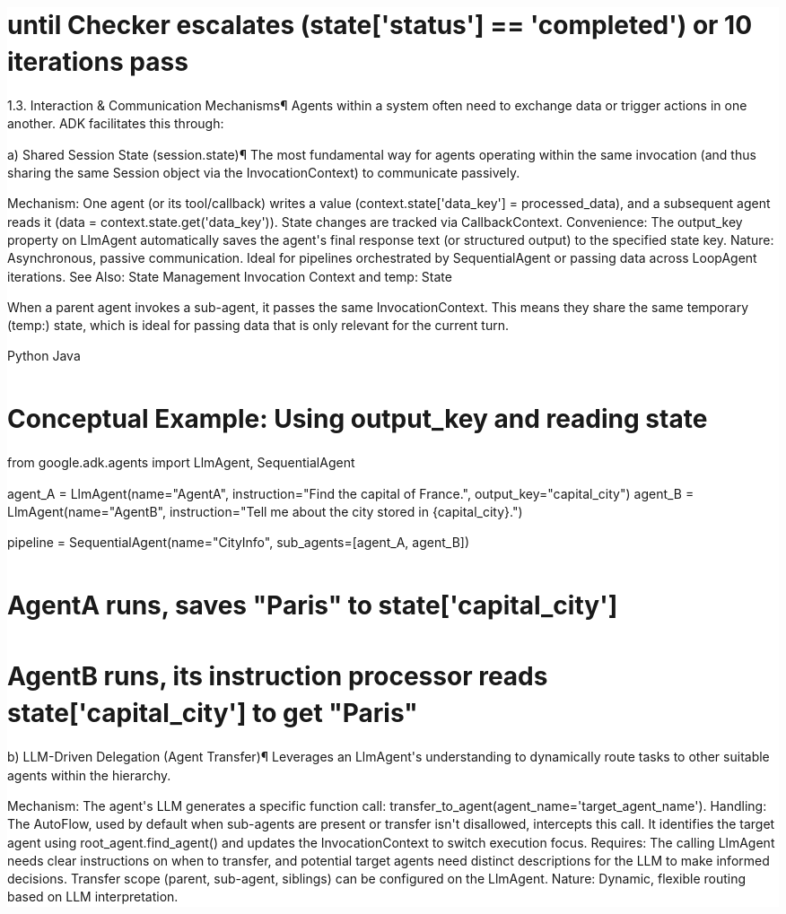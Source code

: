 # until Checker escalates (state['status'] == 'completed') or 10 iterations pass

1.3. Interaction & Communication Mechanisms¶
Agents within a system often need to exchange data or trigger actions in one another. ADK facilitates this through:

a) Shared Session State (session.state)¶
The most fundamental way for agents operating within the same invocation (and thus sharing the same Session object via the InvocationContext) to communicate passively.

Mechanism: One agent (or its tool/callback) writes a value (context.state['data_key'] = processed_data), and a subsequent agent reads it (data = context.state.get('data_key')). State changes are tracked via CallbackContext.
Convenience: The output_key property on LlmAgent automatically saves the agent's final response text (or structured output) to the specified state key.
Nature: Asynchronous, passive communication. Ideal for pipelines orchestrated by SequentialAgent or passing data across LoopAgent iterations.
See Also: State Management
Invocation Context and temp: State

When a parent agent invokes a sub-agent, it passes the same InvocationContext. This means they share the same temporary (temp:) state, which is ideal for passing data that is only relevant for the current turn.

Python
Java

# Conceptual Example: Using output_key and reading state

from google.adk.agents import LlmAgent, SequentialAgent

agent_A = LlmAgent(name="AgentA", instruction="Find the capital of France.", output_key="capital_city")
agent_B = LlmAgent(name="AgentB", instruction="Tell me about the city stored in {capital_city}.")

pipeline = SequentialAgent(name="CityInfo", sub_agents=[agent_A, agent_B])

# AgentA runs, saves "Paris" to state['capital_city']

# AgentB runs, its instruction processor reads state['capital_city'] to get "Paris"

b) LLM-Driven Delegation (Agent Transfer)¶
Leverages an LlmAgent's understanding to dynamically route tasks to other suitable agents within the hierarchy.

Mechanism: The agent's LLM generates a specific function call: transfer_to_agent(agent_name='target_agent_name').
Handling: The AutoFlow, used by default when sub-agents are present or transfer isn't disallowed, intercepts this call. It identifies the target agent using root_agent.find_agent() and updates the InvocationContext to switch execution focus.
Requires: The calling LlmAgent needs clear instructions on when to transfer, and potential target agents need distinct descriptions for the LLM to make informed decisions. Transfer scope (parent, sub-agent, siblings) can be configured on the LlmAgent.
Nature: Dynamic, flexible routing based on LLM interpretation.
